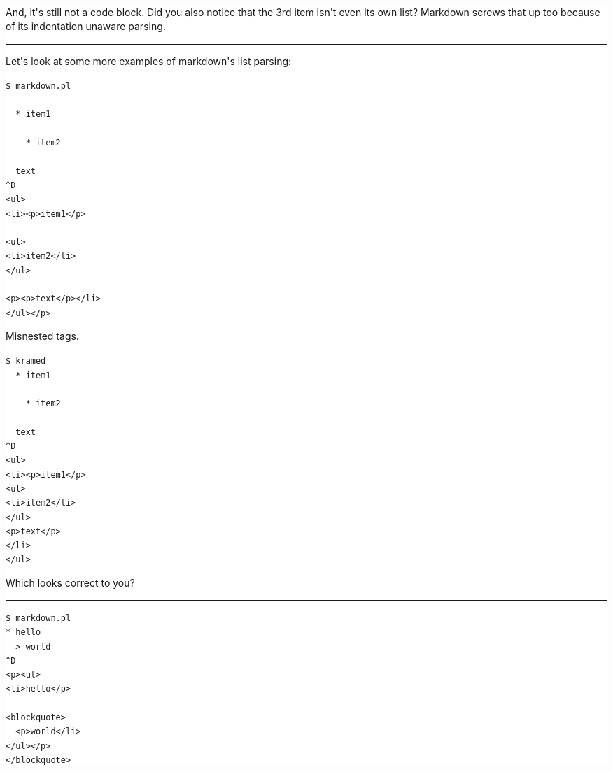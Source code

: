 And, it's still not a code block. Did you also notice that the 3rd item isn't
even its own list? Markdown screws that up too because of its indentation
unaware parsing.

- - -

Let's look at some more examples of markdown's list parsing:

```
$ markdown.pl

  * item1

    * item2

  text
^D
<ul>
<li><p>item1</p>

<ul>
<li>item2</li>
</ul>

<p><p>text</p></li>
</ul></p>
```

Misnested tags.


```
$ kramed
  * item1

    * item2

  text
^D
<ul>
<li><p>item1</p>
<ul>
<li>item2</li>
</ul>
<p>text</p>
</li>
</ul>
```

Which looks correct to you?

- - -

```
$ markdown.pl
* hello
  > world
^D
<p><ul>
<li>hello</p>

<blockquote>
  <p>world</li>
</ul></p>
</blockquote>
```
